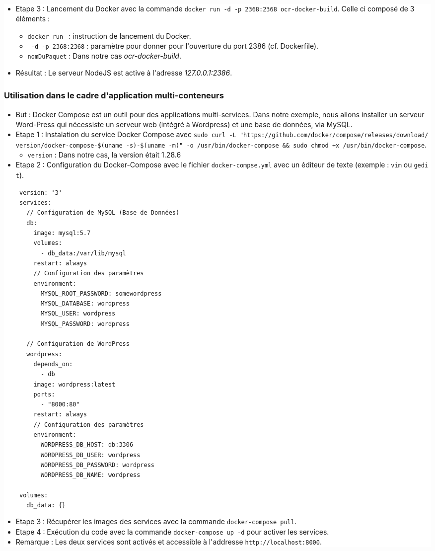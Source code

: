 - Etape 3 : Lancement du Docker avec la commande `docker run -d -p 2368:2368 ocr-docker-build`. Celle ci composé de 3 éléments : 
  - `docker run ` : instruction de lancement du Docker.
  - ` -d -p 2368:2368` : paramètre pour donner pour l'ouverture du port 2386 (cf. Dockerfile). 
  - `nomDuPaquet` : Dans notre cas *ocr-docker-build*.

- Résultat : Le serveur NodeJS est active à l'adresse *127.0.0.1:2386*.

### Utilisation dans le cadre d'application multi-conteneurs
- But : Docker Compose est un outil pour des applications multi-services. Dans notre exemple, nous allons installer un serveur Word-Press qui nécessiste un serveur web (intégré à Wordpress) et une base de données, via MySQL. 
- Etape 1 : Instalation du service Docker Compose avec `sudo curl -L "https://github.com/docker/compose/releases/download/version/docker-compose-$(uname -s)-$(uname -m)" -o /usr/bin/docker-compose && sudo chmod +x /usr/bin/docker-compose`.
  - `version` : Dans notre cas, la version était 1.28.6 
- Etape 2 : Configuration du Docker-Compose avec le fichier `docker-compse.yml` avec un éditeur de texte (exemple : `vim` ou `gedit`). 
   ``` 
    version: '3'
    services:
      // Configuration de MySQL (Base de Données)
      db:
        image: mysql:5.7
        volumes:
          - db_data:/var/lib/mysql
        restart: always
        // Configuration des paramètres
        environment:
          MYSQL_ROOT_PASSWORD: somewordpress
          MYSQL_DATABASE: wordpress
          MYSQL_USER: wordpress
          MYSQL_PASSWORD: wordpress
      
      // Configuration de WordPress
      wordpress:
        depends_on:
          - db
        image: wordpress:latest
        ports:
          - "8000:80"
        restart: always
        // Configuration des paramètres
        environment:
          WORDPRESS_DB_HOST: db:3306
          WORDPRESS_DB_USER: wordpress
          WORDPRESS_DB_PASSWORD: wordpress
          WORDPRESS_DB_NAME: wordpress

    volumes:
      db_data: {} 
    ```  
- Etape 3 : Récupérer les images des services avec la commande `docker-compose pull`.
- Etape 4 : Exécution du code avec la commande `docker-compose up -d` pour activer les services. 
- Remarque : Les deux services sont activés et accessible à l'addresse `http://localhost:8000`.  

